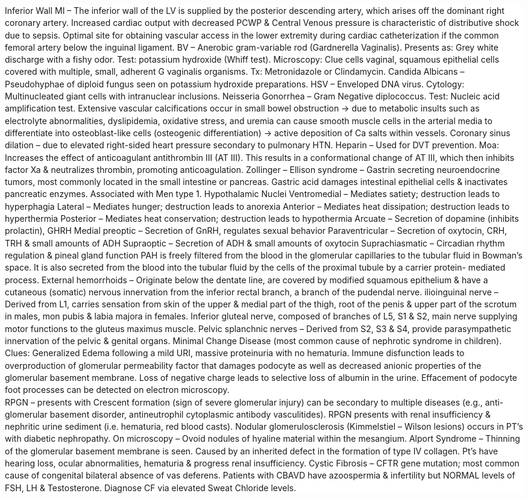 Inferior Wall MI – The inferior wall of the LV is supplied by the posterior descending artery, which arises off the dominant right coronary artery. 
Increased cardiac output with decreased PCWP & Central Venous pressure is characteristic of distributive shock due to sepsis. 
Optimal site for obtaining vascular access in the lower extremity during cardiac catheterization if the common femoral artery below the inguinal ligament. 
BV – Anerobic gram-variable rod (Gardnerella Vaginalis). Presents as: Grey white discharge with a fishy odor. Test: potassium hydroxide (Whiff test). Microscopy: Clue cells vaginal, squamous epithelial cells covered with multiple, small, adherent G vaginalis organisms. Tx: Metronidazole or Clindamycin. 
Candida Albicans – Pseudohyphae of diploid fungus seen on potassium hydroxide preparations. 
HSV – Enveloped DNA virus. Cytology: Multinucleated giant cells with intranuclear inclusions. 
Neisseria Gonorrhea – Gram Negative diplococcus. Test: Nucleic acid amplification test. 
Extensive vascular calcifications occur in small bowel obstruction -> due to metabolic insults such as electrolyte abnormalities, dyslipidemia, oxidative stress, and uremia can cause smooth muscle cells in the arterial media to differentiate into osteoblast-like cells (osteogenic differentiation) -> active deposition of Ca salts within vessels.
Coronary sinus dilation – due to elevated right-sided heart pressure secondary to pulmonary HTN.
Heparin – Used for DVT prevention. Moa: Increases the effect of anticoagulant antithrombin III (AT III). This results in a conformational change of AT III, which then inhibits factor Xa & neutralizes thrombin, promoting anticoagulation. 
Zollinger – Ellison syndrome – Gastrin secreting neuroendocrine tumors, most commonly located in the small intestine or pancreas. Gastric acid damages intestinal epithelial cells & inactivates pancreatic enzymes. Associated with Men type 1. 
Hypothalamic Nuclei 
Ventromedial – Mediates satiety; destruction leads to hyperphagia 
Lateral – Mediates hunger; destruction leads to anorexia 
Anterior – Mediates heat dissipation; destruction leads to hyperthermia 
Posterior – Mediates heat conservation; destruction leads to hypothermia 
Arcuate – Secretion of dopamine (inhibits prolactin), GHRH
Medial preoptic – Secretion of GnRH, regulates sexual behavior 
Paraventricular – Secretion of oxytocin, CRH, TRH & small amounts of ADH
Supraoptic – Secretion of ADH & small amounts of oxytocin 
Suprachiasmatic – Circadian rhythm regulation & pineal gland function 
PAH is freely filtered from the blood in the glomerular capillaries to the tubular fluid in Bowman’s space. It is also secreted from the blood into the tubular fluid by the cells of the proximal tubule by a carrier protein- mediated process. 
External hemorrhoids – Originate below the dentate line, are covered by modified squamous epithelium & have a cutaneous (somatic) nervous innervation from the inferior rectal branch, a branch of the pudendal nerve. 
ilioinguinal nerve – Derived from L1, carries sensation from skin of the upper & medial part of the thigh, root of the penis & upper part of the scrotum in males, mon pubis & labia majora in females. 
Inferior gluteal nerve, composed of branches of L5, S1 & S2, main nerve supplying motor functions to the gluteus maximus muscle. 
Pelvic splanchnic nerves – Derived from S2, S3 & S4, provide parasympathetic innervation of the pelvic & genital organs. 
Minimal Change Disease (most common cause of nephrotic syndrome in children). Clues: Generalized Edema following a mild URI, massive proteinuria with no hematuria. Immune disfunction leads to overproduction of glomerular permeability factor that damages podocyte as well as decreased anionic properties of the glomerular basement membrane. Loss of negative charge leads to selective loss of albumin in the urine. Effacement of podocyte foot processes can be detected on electron microscopy.  
RPGN – presents with Crescent formation (sign of severe glomerular injury) can be secondary to multiple diseases (e.g., anti-glomerular basement disorder, antineutrophil cytoplasmic antibody vasculitides). RPGN presents with renal insufficiency & nephritic urine sediment (i.e. hematuria, red blood casts). 
Nodular glomerulosclerosis (Kimmelstiel – Wilson lesions) occurs in PT’s with diabetic nephropathy. On microscopy – Ovoid nodules of hyaline material within the mesangium.
Alport Syndrome – Thinning of the glomerular basement membrane is seen. Caused by an inherited defect in the formation of type IV collagen. Pt’s have hearing loss, ocular abnormalities, hematuria & progress renal insufficiency. 
Cystic Fibrosis – CFTR gene mutation; most common cause of congenital bilateral absence of vas deferens. Patients with CBAVD have azoospermia & infertility but NORMAL levels of FSH, LH & Testosterone. Diagnose CF via elevated Sweat Chloride levels. 